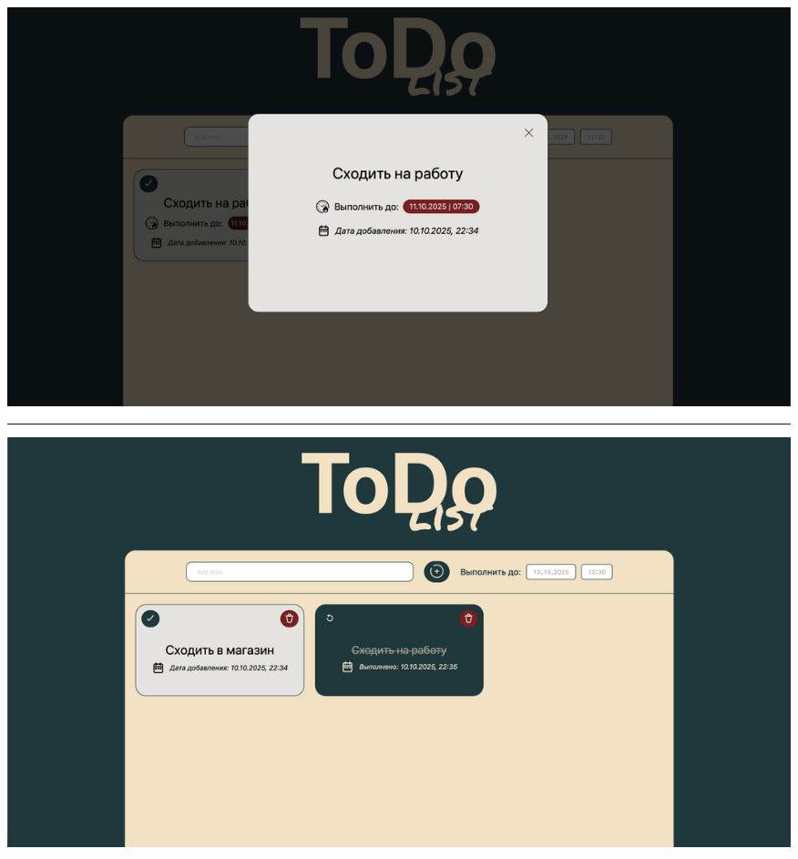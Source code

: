   <img height="100%" width="100%" src="./demoproject/demoproject4.png"/>

<hr>

  <img height="100%" width="100%" src="./demoproject/demoproject5.png"/>
  

</div>
